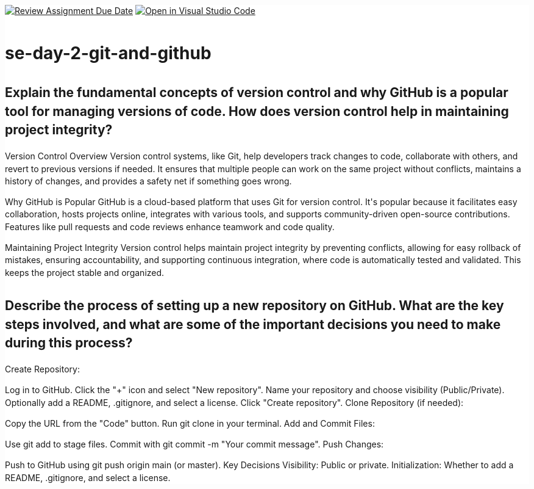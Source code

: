 [![Review Assignment Due Date](https://classroom.github.com/assets/deadline-readme-button-22041afd0340ce965d47ae6ef1cefeee28c7c493a6346c4f15d667ab976d596c.svg)](https://classroom.github.com/a/8wgCKhpZ)
[![Open in Visual Studio Code](https://classroom.github.com/assets/open-in-vscode-2e0aaae1b6195c2367325f4f02e2d04e9abb55f0b24a779b69b11b9e10269abc.svg)](https://classroom.github.com/online_ide?assignment_repo_id=15588815&assignment_repo_type=AssignmentRepo)
# se-day-2-git-and-github
## Explain the fundamental concepts of version control and why GitHub is a popular tool for managing versions of code. How does version control help in maintaining project integrity?
Version Control Overview
Version control systems, like Git, help developers track changes to code, collaborate with others, and revert to previous versions if needed. It ensures that multiple people can work on the same project without conflicts, maintains a history of changes, and provides a safety net if something goes wrong.

Why GitHub is Popular
GitHub is a cloud-based platform that uses Git for version control. It's popular because it facilitates easy collaboration, hosts projects online, integrates with various tools, and supports community-driven open-source contributions. Features like pull requests and code reviews enhance teamwork and code quality.

Maintaining Project Integrity
Version control helps maintain project integrity by preventing conflicts, allowing for easy rollback of mistakes, ensuring accountability, and supporting continuous integration, where code is automatically tested and validated. This keeps the project stable and organized.

## Describe the process of setting up a new repository on GitHub. What are the key steps involved, and what are some of the important decisions you need to make during this process?
Create Repository:

Log in to GitHub.
Click the "+" icon and select "New repository".
Name your repository and choose visibility (Public/Private).
Optionally add a README, .gitignore, and select a license.
Click "Create repository".
Clone Repository (if needed):

Copy the URL from the "Code" button.
Run git clone <repository-url> in your terminal.
Add and Commit Files:

Use git add <file-name> to stage files.
Commit with git commit -m "Your commit message".
Push Changes:

Push to GitHub using git push origin main (or master).
Key Decisions
Visibility: Public or private.
Initialization: Whether to add a README, .gitignore, and select a license.

